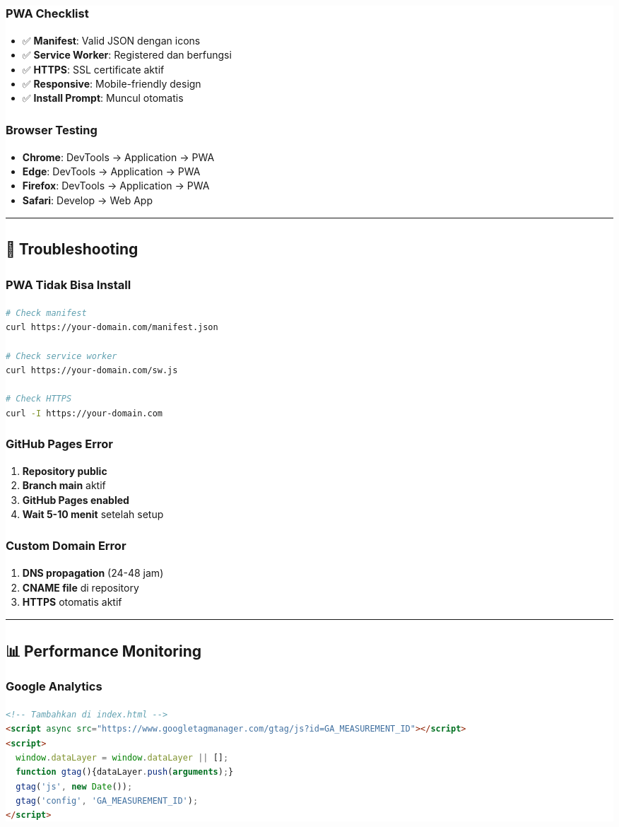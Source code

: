 ### **PWA Checklist**
- ✅ **Manifest**: Valid JSON dengan icons
- ✅ **Service Worker**: Registered dan berfungsi
- ✅ **HTTPS**: SSL certificate aktif
- ✅ **Responsive**: Mobile-friendly design
- ✅ **Install Prompt**: Muncul otomatis

### **Browser Testing**
- **Chrome**: DevTools → Application → PWA
- **Edge**: DevTools → Application → PWA
- **Firefox**: DevTools → Application → PWA
- **Safari**: Develop → Web App

---

## 🔧 **Troubleshooting**

### **PWA Tidak Bisa Install**
```bash
# Check manifest
curl https://your-domain.com/manifest.json

# Check service worker
curl https://your-domain.com/sw.js

# Check HTTPS
curl -I https://your-domain.com
```

### **GitHub Pages Error**
1. **Repository public**
2. **Branch main** aktif
3. **GitHub Pages enabled**
4. **Wait 5-10 menit** setelah setup

### **Custom Domain Error**
1. **DNS propagation** (24-48 jam)
2. **CNAME file** di repository
3. **HTTPS** otomatis aktif

---

## 📊 **Performance Monitoring**

### **Google Analytics**
```html
<!-- Tambahkan di index.html -->
<script async src="https://www.googletagmanager.com/gtag/js?id=GA_MEASUREMENT_ID"></script>
<script>
  window.dataLayer = window.dataLayer || [];
  function gtag(){dataLayer.push(arguments);}
  gtag('js', new Date());
  gtag('config', 'GA_MEASUREMENT_ID');
</script>
```
